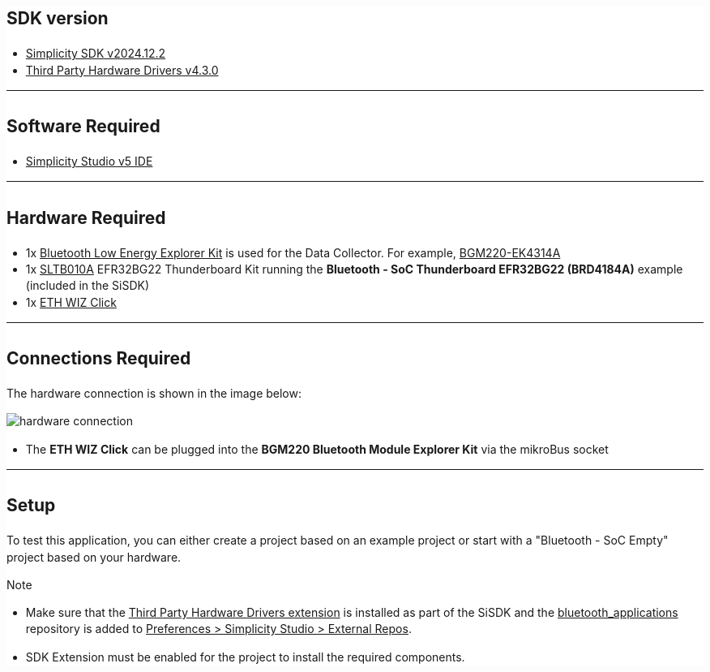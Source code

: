 
## SDK version ##

- [Simplicity SDK v2024.12.2](https://github.com/SiliconLabs/simplicity_sdk)
- [Third Party Hardware Drivers v4.3.0](https://github.com/SiliconLabs/third_party_hw_drivers_extension)

---

## Software Required ##

- [Simplicity Studio v5 IDE](https://www.silabs.com/developers/simplicity-studio)

---

## Hardware Required ##

- 1x [Bluetooth Low Energy Explorer Kit](https://www.silabs.com/development-tools/wireless/bluetooth) is used for the Data Collector. For example, [BGM220-EK4314A](https://www.silabs.com/development-tools/wireless/bluetooth/bgm220-explorer-kit)
- 1x [SLTB010A](https://www.silabs.com/development-tools/thunderboard/thunderboard-bg22-kit) EFR32BG22 Thunderboard Kit running the **Bluetooth - SoC Thunderboard EFR32BG22 (BRD4184A)** example (included in the SiSDK)
- 1x [ETH WIZ Click](https://www.mikroe.com/eth-wiz-click)

---

## Connections Required ##

The hardware connection is shown in the image below:

![hardware connection](image/hardware_connection.png)

- The **ETH WIZ Click** can be plugged into the **BGM220 Bluetooth Module Explorer Kit** via the mikroBus socket

---

## Setup ##

To test this application, you can either create a project based on an example project or start with a "Bluetooth - SoC Empty" project based on your hardware.

> [!NOTE]
>
> - Make sure that the [Third Party Hardware Drivers extension](https://github.com/SiliconLabs/third_party_hw_drivers_extension) is installed as part of the SiSDK and the [bluetooth_applications](https://github.com/SiliconLabs/bluetooth_applications) repository is added to [Preferences > Simplicity Studio > External Repos](https://docs.silabs.com/simplicity-studio-5-users-guide/latest/ss-5-users-guide-about-the-launcher/welcome-and-device-tabs).
>
> - SDK Extension must be enabled for the project to install the required components.

